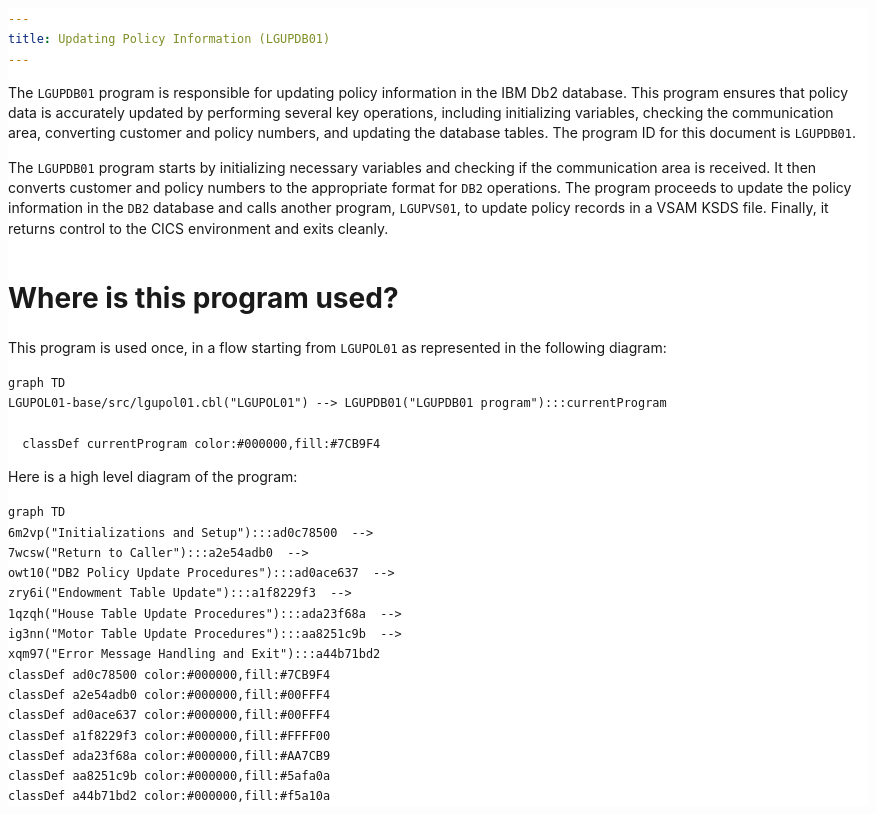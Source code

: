 ```yaml
---
title: Updating Policy Information (LGUPDB01)
---
```

The <SwmToken path="base/src/lgupdb01.cbl" pos="10:6:6" line-data="       PROGRAM-ID. LGUPDB01.">`LGUPDB01`</SwmToken> program is responsible for updating policy information in the IBM Db2 database. This program ensures that policy data is accurately updated by performing several key operations, including initializing variables, checking the communication area, converting customer and policy numbers, and updating the database tables. The program ID for this document is <SwmToken path="base/src/lgupdb01.cbl" pos="10:6:6" line-data="       PROGRAM-ID. LGUPDB01.">`LGUPDB01`</SwmToken>.

The <SwmToken path="base/src/lgupdb01.cbl" pos="10:6:6" line-data="       PROGRAM-ID. LGUPDB01.">`LGUPDB01`</SwmToken> program starts by initializing necessary variables and checking if the communication area is received. It then converts customer and policy numbers to the appropriate format for <SwmToken path="base/src/lgupdb01.cbl" pos="175:5:5" line-data="      * initialize DB2 host variables">`DB2`</SwmToken> operations. The program proceeds to update the policy information in the <SwmToken path="base/src/lgupdb01.cbl" pos="175:5:5" line-data="      * initialize DB2 host variables">`DB2`</SwmToken> database and calls another program, <SwmToken path="base/src/lgupdb01.cbl" pos="209:9:9" line-data="           EXEC CICS LINK Program(LGUPVS01)">`LGUPVS01`</SwmToken>, to update policy records in a VSAM KSDS file. Finally, it returns control to the CICS environment and exits cleanly.

# Where is this program used?

This program is used once, in a flow starting from `LGUPOL01` as represented in the following diagram:

```mermaid
graph TD
LGUPOL01-base/src/lgupol01.cbl("LGUPOL01") --> LGUPDB01("LGUPDB01 program"):::currentProgram

  classDef currentProgram color:#000000,fill:#7CB9F4
```

Here is a high level diagram of the program:

```mermaid
graph TD
6m2vp("Initializations and Setup"):::ad0c78500  --> 
7wcsw("Return to Caller"):::a2e54adb0  --> 
owt10("DB2 Policy Update Procedures"):::ad0ace637  --> 
zry6i("Endowment Table Update"):::a1f8229f3  --> 
1qzqh("House Table Update Procedures"):::ada23f68a  --> 
ig3nn("Motor Table Update Procedures"):::aa8251c9b  --> 
xqm97("Error Message Handling and Exit"):::a44b71bd2 
classDef ad0c78500 color:#000000,fill:#7CB9F4
classDef a2e54adb0 color:#000000,fill:#00FFF4
classDef ad0ace637 color:#000000,fill:#00FFF4
classDef a1f8229f3 color:#000000,fill:#FFFF00
classDef ada23f68a color:#000000,fill:#AA7CB9
classDef aa8251c9b color:#000000,fill:#5afa0a
classDef a44b71bd2 color:#000000,fill:#f5a10a
```
